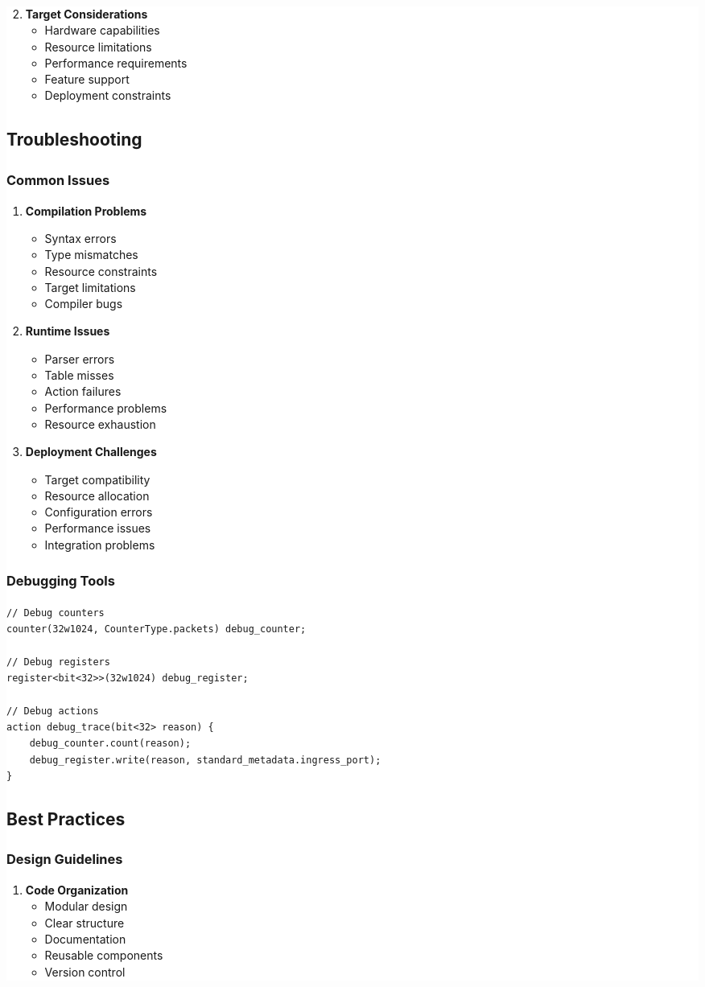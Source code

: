 2. **Target Considerations**
   - Hardware capabilities
   - Resource limitations
   - Performance requirements
   - Feature support
   - Deployment constraints

## Troubleshooting

### Common Issues
1. **Compilation Problems**
   - Syntax errors
   - Type mismatches
   - Resource constraints
   - Target limitations
   - Compiler bugs

2. **Runtime Issues**
   - Parser errors
   - Table misses
   - Action failures
   - Performance problems
   - Resource exhaustion

3. **Deployment Challenges**
   - Target compatibility
   - Resource allocation
   - Configuration errors
   - Performance issues
   - Integration problems

### Debugging Tools
```p4
// Debug counters
counter(32w1024, CounterType.packets) debug_counter;

// Debug registers
register<bit<32>>(32w1024) debug_register;

// Debug actions
action debug_trace(bit<32> reason) {
    debug_counter.count(reason);
    debug_register.write(reason, standard_metadata.ingress_port);
}
```

## Best Practices

### Design Guidelines
1. **Code Organization**
   - Modular design
   - Clear structure
   - Documentation
   - Reusable components
   - Version control
